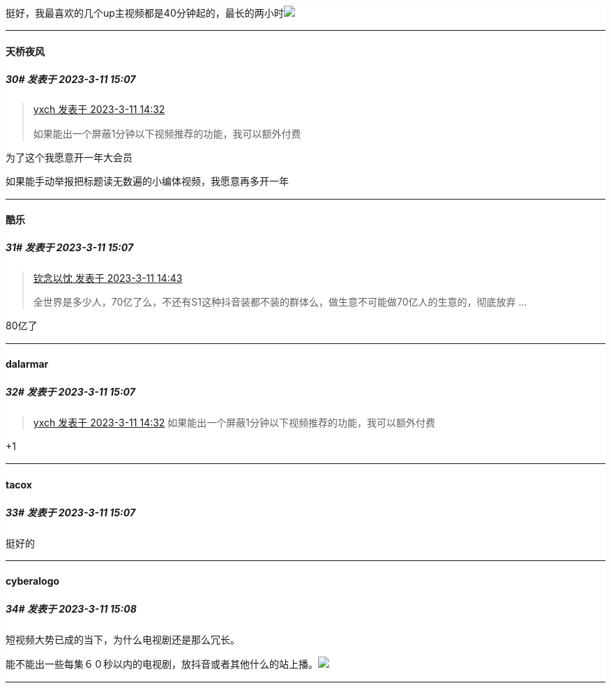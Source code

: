 挺好，我最喜欢的几个up主视频都是40分钟起的，最长的两小时<img src="https://static.saraba1st.com/image/smiley/face2017/067.png" referrerpolicy="no-referrer">

*****

####  天桥夜风  
##### 30#       发表于 2023-3-11 15:07

<blockquote><a href="httphttps://bbs.saraba1st.com/2b/forum.php?mod=redirect&amp;goto=findpost&amp;pid=60047199&amp;ptid=2123586" target="_blank">yxch 发表于 2023-3-11 14:32</a>

如果能出一个屏蔽1分钟以下视频推荐的功能，我可以额外付费</blockquote>
为了这个我愿意开一年大会员

如果能手动举报把标题读无数遍的小编体视频，我愿意再多开一年


*****

####  酷乐  
##### 31#       发表于 2023-3-11 15:07

<blockquote><a href="httphttps://bbs.saraba1st.com/2b/forum.php?mod=redirect&amp;goto=findpost&amp;pid=60047330&amp;ptid=2123586" target="_blank">钦念以忱 发表于 2023-3-11 14:43</a>

全世界是多少人，70亿了么，不还有S1这种抖音装都不装的群体么，做生意不可能做70亿人的生意的，彻底放弃 ...</blockquote>
80亿了

*****

####  dalarmar  
##### 32#       发表于 2023-3-11 15:07

<blockquote><a href="httphttps://bbs.saraba1st.com/2b/forum.php?mod=redirect&amp;goto=findpost&amp;pid=60047199&amp;ptid=2123586" target="_blank">yxch 发表于 2023-3-11 14:32</a>
如果能出一个屏蔽1分钟以下视频推荐的功能，我可以额外付费</blockquote>
+1

*****

####  tacox  
##### 33#       发表于 2023-3-11 15:07

挺好的

*****

####  cyberalogo  
##### 34#       发表于 2023-3-11 15:08

短视频大势已成的当下，为什么电视剧还是那么冗长。

能不能出一些每集６０秒以内的电视剧，放抖音或者其他什么的站上播。<img src="https://static.saraba1st.com/image/smiley/face2017/067.png" referrerpolicy="no-referrer">

*****
